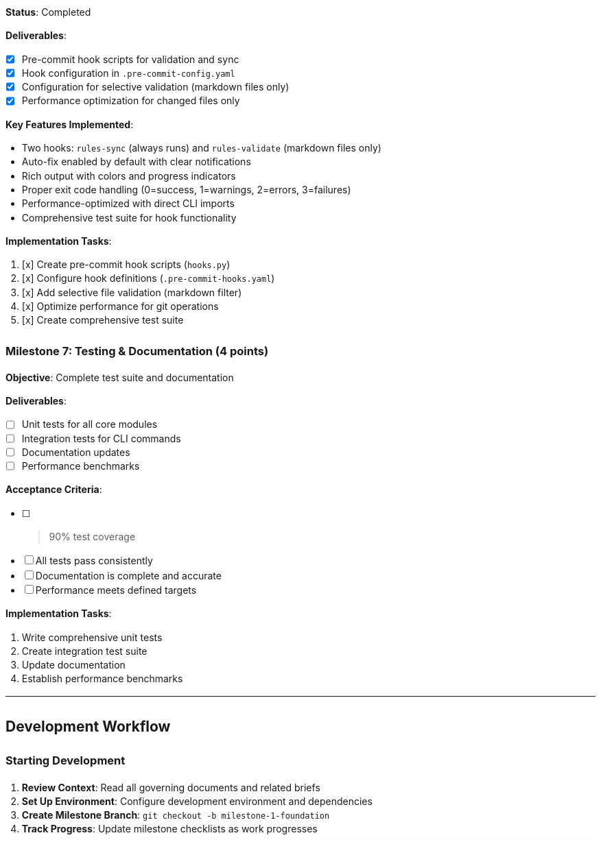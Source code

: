 **Status**: Completed

**Deliverables**:
- [x] Pre-commit hook scripts for validation and sync
- [x] Hook configuration in `.pre-commit-config.yaml`
- [x] Configuration for selective validation (markdown files only)
- [x] Performance optimization for changed files only

**Key Features Implemented**:
- Two hooks: `rules-sync` (always runs) and `rules-validate` (markdown files only)
- Auto-fix enabled by default with clear notifications
- Rich output with colors and progress indicators
- Proper exit code handling (0=success, 1=warnings, 2=errors, 3=failures)
- Performance-optimized with direct CLI imports
- Comprehensive test suite for hook functionality

**Implementation Tasks**:
1. [x] Create pre-commit hook scripts (`hooks.py`)
2. [x] Configure hook definitions (`.pre-commit-hooks.yaml`)
3. [x] Add selective file validation (markdown filter)
4. [x] Optimize performance for git operations
5. [x] Create comprehensive test suite

### **Milestone 7: Testing & Documentation (4 points)**

**Objective**: Complete test suite and documentation

**Deliverables**:
- [ ] Unit tests for all core modules
- [ ] Integration tests for CLI commands
- [ ] Documentation updates
- [ ] Performance benchmarks

**Acceptance Criteria**:
- [ ] >90% test coverage
- [ ] All tests pass consistently
- [ ] Documentation is complete and accurate
- [ ] Performance meets defined targets

**Implementation Tasks**:
1. Write comprehensive unit tests
2. Create integration test suite
3. Update documentation
4. Establish performance benchmarks

---

## **Development Workflow**

### **Starting Development**
1. **Review Context**: Read all governing documents and related briefs
2. **Set Up Environment**: Configure development environment and dependencies
3. **Create Milestone Branch**: `git checkout -b milestone-1-foundation`
4. **Track Progress**: Update milestone checklists as work progresses
